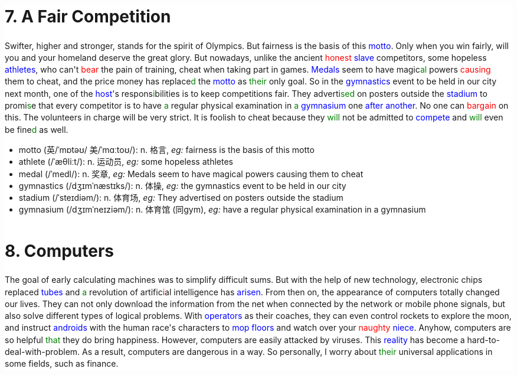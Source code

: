 # 7. A Fair Competition

Swifter, higher and stronger, stands for the spirit of Olympics.
But fairness is the basis of this <font color=blue>motto</font>.
Only when you win fairly, will you and your homeland deserve the great glory.
But nowadays, unlike the ancient <font color=red>honest</font> <font color=blue>slave</font> competitors, some hopeless <font color=blue>athletes</font>, who can't <font color=red>bear</font> the pain of training, cheat when taking part in games.
<font color=blue>Medals</font> seem to have magic<font color=green>al</font> powers <font color=red>causing</font> them to cheat, and the price money has replace<font color=green>d</font> the <font color=blue>motto</font> as <font color=green>their</font> only goal.
So in the <font color=blue>gymnastics</font> event to be held in our city next month, 
one of the <font color=blue>host</font>'s respons<font color=green>i</font>bilities is to keep competitions fair.
They adverti<font color=green>sed</font> on posters outside the <font color=blue>stadium</font> to promi<font color=green>s</font>e that every competitor is to have <font color=green>a</font> regular physical examination in <font color=green>a</font> <font color=blue>gymnasium</font> one <font color=blue>after another</font>.
No one can <font color=red>bargain</font> on this.
The volunteers in charge will be very strict.
It is foolish to cheat because they <font color=green>will</font> not be admitted to <font color=blue>compete</font> and <font color=green>will</font> even be fine<font color=green>d</font> as well.

- motto (英/ˈmɒtəʊ/ 美/ˈmɑːtoʊ/): n. 格言, *eg:* fairness is the basis of this motto
- athlete (/ˈæθliːt/): n. 运动员, *eg:* some hopeless athletes
- medal (/ˈmedl/): n. 奖章, *eg:* Medals seem to have magical powers causing them to cheat
- gymnastics (/dʒɪmˈnæstɪks/): n. 体操, *eg:* the gymnastics event to be held in our city
- stadium (/ˈsteɪdiəm/): n. 体育场, *eg:* They advertised on posters outside the stadium
- gymnasium (/dʒɪmˈneɪziəm/): n. 体育馆 (同gym), *eg:* have a regular physical examination in a gymnasium

# 8. Computers

The goal of early calculating machines was to simplify difficult sums.
But with the help of new technology, electronic chips replaced <font color=blue>tubes</font> and <font color=green>a</font> revolution of artific<font color=red>i</font>al intelligence has <font color=blue>arisen</font>.
From then on, the appearance of computers totally changed our lives.
They can not only download the information from the net when connected by the network or mobile phone signals, but also solve different types of logical problems.
With <font color=blue>operators</font> as their coaches, they can even control rockets to explore the moon, and instruct <font color=blue>androids</font> with the human race's characters to <font color=blue>mop floors</font> and watch over your <font color=red>naughty</font> <font color=blue>niece</font>.
Anyhow, computers are so helpful <font color=green>that</font> they do bring happiness.
However, computers are easily attacked by viruses.
This <font color=blue>reality</font> has become a hard-to-deal-with-problem.
As a result, computers are dangerous in a way.
So personally, I worry about <font color=green>their</font> universal applications in some fields, such as finance.
